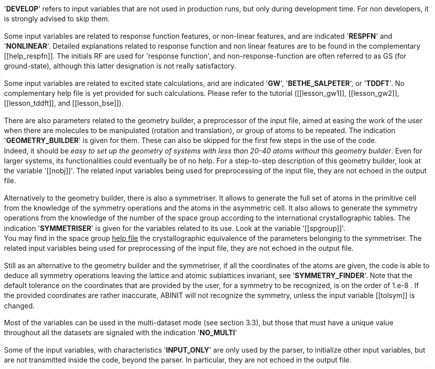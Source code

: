 '**DEVELOP**' refers to input variables that are not used in production runs,
but only during development time. For non developers, it is strongly advised
to skip them.

Some input variables are related to response function features, or non-linear
features, and are indicated '**RESPFN**' and '**NONLINEAR**'. Detailed
explanations related to response function and non linear features are to be
found in the complementary [[help_respfn]]. The initials RF are used for
'response function', and non-response-function are often referred to as GS
(for ground-state), although this latter designation is not really
satisfactory.

Some input variables are related to excited state calculations, and are
indicated '**GW**', '**BETHE_SALPETER**', or '**TDDFT**'. No complementary
help file is yet provided for such calculations. Please refer to the tutorial
([[lesson_gw1]], [[lesson_gw2]], [[lesson_tddft]], and [[lesson_bse]]).

There are also parameters related to the geometry builder, a preprocessor of
the input file, aimed at easing the work of the user when there are molecules
to be manipulated (rotation and translation), or group of atoms to be
repeated. The indication '**GEOMETRY_BUILDER**' is given for them. These can
also be skipped for the first few steps in the use of the code.  
Indeed, it should be _easy to set up the geometry of systems with less than
20-40 atoms without this geometry builder_. Even for larger systems, its
functionalities could eventually be of no help. For a step-to-step description
of this geometry builder, look at the variable '[[nobj]]'. The related input
variables being used for preprocessing of the input file, they are not echoed
in the output file.

Alternatively to the geometry builder, there is also a symmetriser. It allows
to generate the full set of atoms in the primitive cell from the knowledge of
the symmetry operations and the atoms in the asymmetric cell. It also allows
to generate the symmetry operations from the knowledge of the number of the
space group according to the international crystallographic tables. The
indication '**SYMMETRISER**' is given for the variables related to its use.
Look at the variable '[[spgroup]]'.  
You may find in the space group [help file](../spacegrouphelpfile.html) the
crystallographic equivalence of the parameters belonging to the symmetriser.
The related input variables being used for preprocessing of the input file,
they are not echoed in the output file.

Still as an alternative to the geometry builder and the symmetriser, if all
the coordinates of the atoms are given, the code is able to deduce all
symmetry operations leaving the lattice and atomic sublattices invariant, see
'**SYMMETRY_FINDER**'. Note that the default tolerance on the coordinates that
are provided by the user, for a symmetry to be recognized, is on the order of
1.e-8 . If the provided coordinates are rather inaccurate, ABINIT will not
recognize the symmetry, unless the input variable [[tolsym]] is changed.

Most of the variables can be used in the multi-dataset mode (see section 3.3),
but those that must have a unique value throughout all the datasets are
signaled with the indication '**NO_MULTI**'

Some of the input variables, with characteristics '**INPUT_ONLY**' are only
used by the parser, to initialize other input variables, but are not
transmitted inside the code, beyond the parser. In particular, they are not
echoed in the output file.
